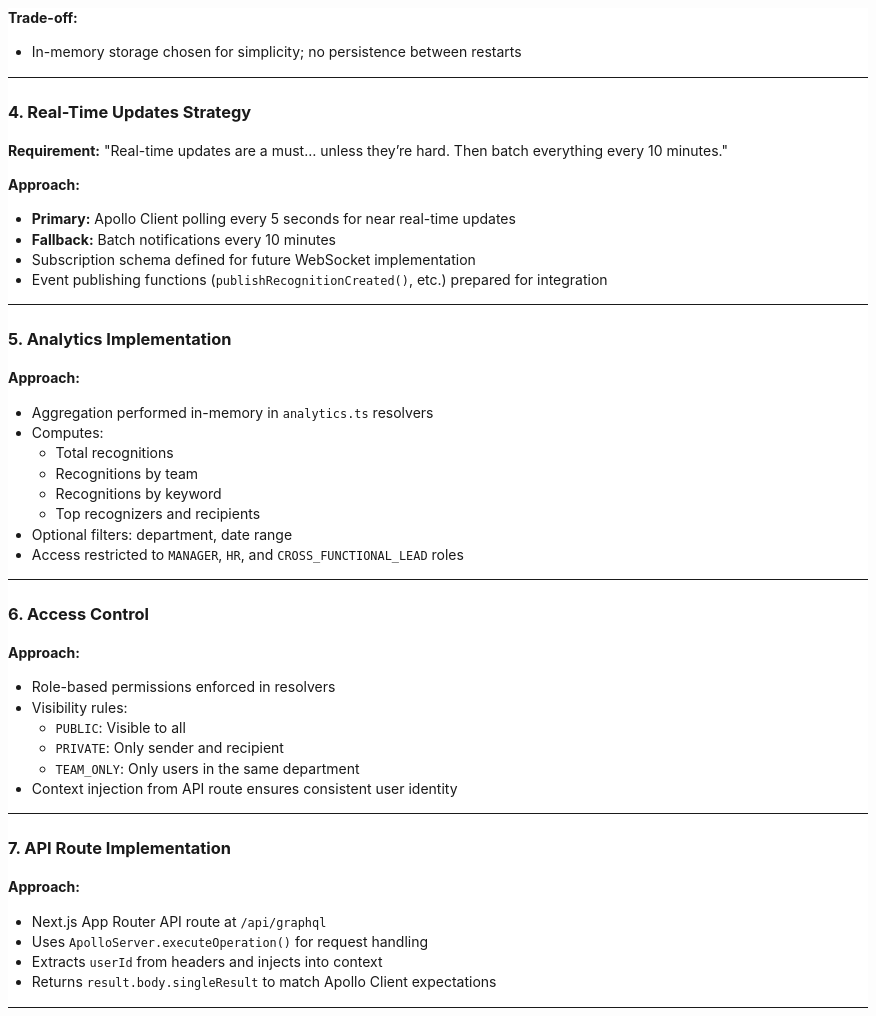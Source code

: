 **Trade-off:**
- In-memory storage chosen for simplicity; no persistence between restarts

---

### 4. Real-Time Updates Strategy

**Requirement:** "Real-time updates are a must… unless they’re hard. Then batch everything every 10 minutes."

**Approach:**
- **Primary:** Apollo Client polling every 5 seconds for near real-time updates
- **Fallback:** Batch notifications every 10 minutes
- Subscription schema defined for future WebSocket implementation
- Event publishing functions (`publishRecognitionCreated()`, etc.) prepared for integration

---

### 5. Analytics Implementation

**Approach:**
- Aggregation performed in-memory in `analytics.ts` resolvers
- Computes:
  - Total recognitions
  - Recognitions by team
  - Recognitions by keyword
  - Top recognizers and recipients
- Optional filters: department, date range
- Access restricted to `MANAGER`, `HR`, and `CROSS_FUNCTIONAL_LEAD` roles

---

### 6. Access Control

**Approach:**
- Role-based permissions enforced in resolvers
- Visibility rules:
  - `PUBLIC`: Visible to all
  - `PRIVATE`: Only sender and recipient
  - `TEAM_ONLY`: Only users in the same department
- Context injection from API route ensures consistent user identity

---

### 7. API Route Implementation

**Approach:**
- Next.js App Router API route at `/api/graphql`
- Uses `ApolloServer.executeOperation()` for request handling
- Extracts `userId` from headers and injects into context
- Returns `result.body.singleResult` to match Apollo Client expectations

---
